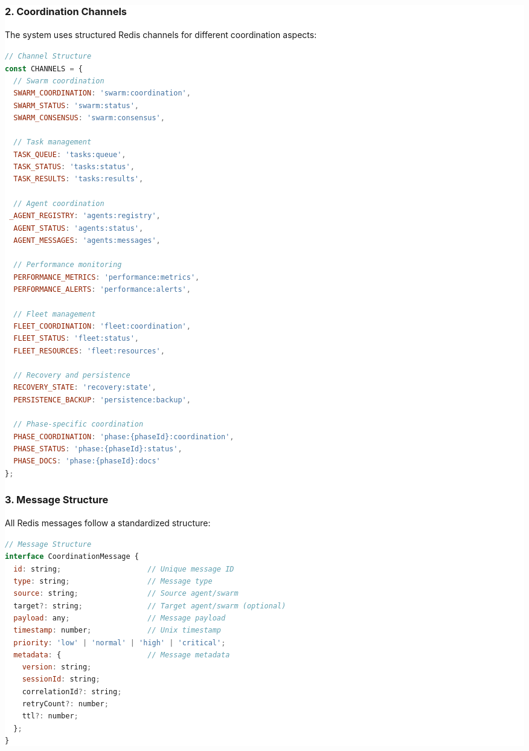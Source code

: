 ### 2. Coordination Channels

The system uses structured Redis channels for different coordination aspects:

```javascript
// Channel Structure
const CHANNELS = {
  // Swarm coordination
  SWARM_COORDINATION: 'swarm:coordination',
  SWARM_STATUS: 'swarm:status',
  SWARM_CONSENSUS: 'swarm:consensus',

  // Task management
  TASK_QUEUE: 'tasks:queue',
  TASK_STATUS: 'tasks:status',
  TASK_RESULTS: 'tasks:results',

  // Agent coordination
 _AGENT_REGISTRY: 'agents:registry',
  AGENT_STATUS: 'agents:status',
  AGENT_MESSAGES: 'agents:messages',

  // Performance monitoring
  PERFORMANCE_METRICS: 'performance:metrics',
  PERFORMANCE_ALERTS: 'performance:alerts',

  // Fleet management
  FLEET_COORDINATION: 'fleet:coordination',
  FLEET_STATUS: 'fleet:status',
  FLEET_RESOURCES: 'fleet:resources',

  // Recovery and persistence
  RECOVERY_STATE: 'recovery:state',
  PERSISTENCE_BACKUP: 'persistence:backup',

  // Phase-specific coordination
  PHASE_COORDINATION: 'phase:{phaseId}:coordination',
  PHASE_STATUS: 'phase:{phaseId}:status',
  PHASE_DOCS: 'phase:{phaseId}:docs'
};
```

### 3. Message Structure

All Redis messages follow a standardized structure:

```javascript
// Message Structure
interface CoordinationMessage {
  id: string;                    // Unique message ID
  type: string;                  // Message type
  source: string;                // Source agent/swarm
  target?: string;               // Target agent/swarm (optional)
  payload: any;                  // Message payload
  timestamp: number;             // Unix timestamp
  priority: 'low' | 'normal' | 'high' | 'critical';
  metadata: {                    // Message metadata
    version: string;
    sessionId: string;
    correlationId?: string;
    retryCount?: number;
    ttl?: number;
  };
}

```